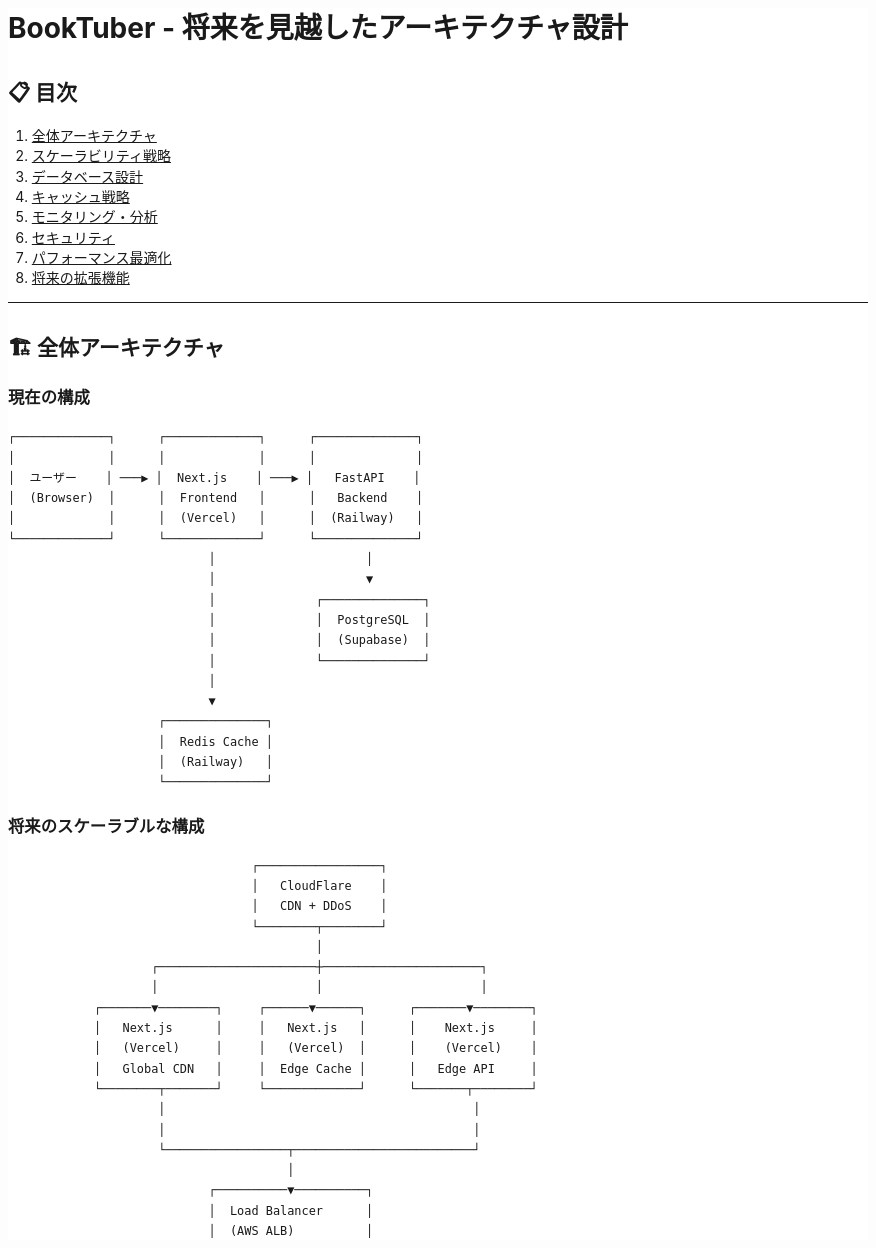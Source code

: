 # BookTuber - 将来を見越したアーキテクチャ設計

## 📋 目次

1. [全体アーキテクチャ](#全体アーキテクチャ)
2. [スケーラビリティ戦略](#スケーラビリティ戦略)
3. [データベース設計](#データベース設計)
4. [キャッシュ戦略](#キャッシュ戦略)
5. [モニタリング・分析](#モニタリング分析)
6. [セキュリティ](#セキュリティ)
7. [パフォーマンス最適化](#パフォーマンス最適化)
8. [将来の拡張機能](#将来の拡張機能)

---

## 🏗️ 全体アーキテクチャ

### **現在の構成**

```
┌─────────────┐      ┌─────────────┐      ┌──────────────┐
│             │      │             │      │              │
│  ユーザー    │ ───▶ │  Next.js    │ ───▶ │   FastAPI    │
│  (Browser)  │      │  Frontend   │      │   Backend    │
│             │      │  (Vercel)   │      │  (Railway)   │
└─────────────┘      └─────────────┘      └──────────────┘
                            │                     │
                            │                     ▼
                            │              ┌──────────────┐
                            │              │  PostgreSQL  │
                            │              │  (Supabase)  │
                            │              └──────────────┘
                            │
                            ▼
                     ┌──────────────┐
                     │  Redis Cache │
                     │  (Railway)   │
                     └──────────────┘
```

### **将来のスケーラブルな構成**

```
                                  ┌─────────────────┐
                                  │   CloudFlare    │
                                  │   CDN + DDoS    │
                                  └────────┬────────┘
                                           │
                    ┌──────────────────────┼──────────────────────┐
                    │                      │                      │
            ┌───────▼────────┐     ┌──────▼──────┐      ┌───────▼────────┐
            │   Next.js      │     │   Next.js   │      │    Next.js     │
            │   (Vercel)     │     │   (Vercel)  │      │    (Vercel)    │
            │   Global CDN   │     │  Edge Cache │      │   Edge API     │
            └────────┬───────┘     └─────────────┘      └───────┬────────┘
                     │                                           │
                     │                                           │
                     └─────────────────┬─────────────────────────┘
                                       │
                            ┌──────────▼──────────┐
                            │  Load Balancer      │
                            │  (AWS ALB)          │
```
